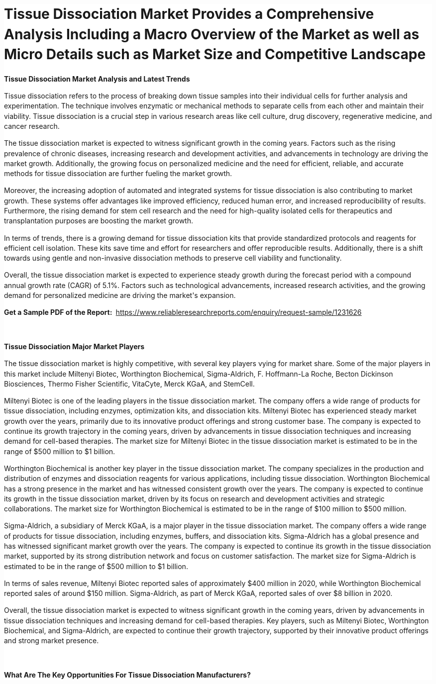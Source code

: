 <p><h1>Tissue Dissociation Market Provides a Comprehensive Analysis Including a Macro Overview of the Market as well as Micro Details such as Market Size and Competitive Landscape</h1></p><p><strong>Tissue Dissociation Market Analysis and Latest Trends</strong></p>
<p><p>Tissue dissociation refers to the process of breaking down tissue samples into their individual cells for further analysis and experimentation. The technique involves enzymatic or mechanical methods to separate cells from each other and maintain their viability. Tissue dissociation is a crucial step in various research areas like cell culture, drug discovery, regenerative medicine, and cancer research.</p><p>The tissue dissociation market is expected to witness significant growth in the coming years. Factors such as the rising prevalence of chronic diseases, increasing research and development activities, and advancements in technology are driving the market growth. Additionally, the growing focus on personalized medicine and the need for efficient, reliable, and accurate methods for tissue dissociation are further fueling the market growth.</p><p>Moreover, the increasing adoption of automated and integrated systems for tissue dissociation is also contributing to market growth. These systems offer advantages like improved efficiency, reduced human error, and increased reproducibility of results. Furthermore, the rising demand for stem cell research and the need for high-quality isolated cells for therapeutics and transplantation purposes are boosting the market growth.</p><p>In terms of trends, there is a growing demand for tissue dissociation kits that provide standardized protocols and reagents for efficient cell isolation. These kits save time and effort for researchers and offer reproducible results. Additionally, there is a shift towards using gentle and non-invasive dissociation methods to preserve cell viability and functionality.</p><p>Overall, the tissue dissociation market is expected to experience steady growth during the forecast period with a compound annual growth rate (CAGR) of 5.1%. Factors such as technological advancements, increased research activities, and the growing demand for personalized medicine are driving the market's expansion.</p></p>
<p><strong>Get a Sample PDF of the Report:&nbsp;</strong> <a href="https://www.reliableresearchreports.com/enquiry/request-sample/1231626">https://www.reliableresearchreports.com/enquiry/request-sample/1231626</a></p>
<p>&nbsp;</p>
<p><strong>Tissue Dissociation Major Market Players</strong></p>
<p><p>The tissue dissociation market is highly competitive, with several key players vying for market share. Some of the major players in this market include Miltenyi Biotec, Worthington Biochemical, Sigma-Aldrich, F. Hoffmann-La Roche, Becton Dickinson Biosciences, Thermo Fisher Scientific, VitaCyte, Merck KGaA, and StemCell.</p><p>Miltenyi Biotec is one of the leading players in the tissue dissociation market. The company offers a wide range of products for tissue dissociation, including enzymes, optimization kits, and dissociation kits. Miltenyi Biotec has experienced steady market growth over the years, primarily due to its innovative product offerings and strong customer base. The company is expected to continue its growth trajectory in the coming years, driven by advancements in tissue dissociation techniques and increasing demand for cell-based therapies. The market size for Miltenyi Biotec in the tissue dissociation market is estimated to be in the range of $500 million to $1 billion.</p><p>Worthington Biochemical is another key player in the tissue dissociation market. The company specializes in the production and distribution of enzymes and dissociation reagents for various applications, including tissue dissociation. Worthington Biochemical has a strong presence in the market and has witnessed consistent growth over the years. The company is expected to continue its growth in the tissue dissociation market, driven by its focus on research and development activities and strategic collaborations. The market size for Worthington Biochemical is estimated to be in the range of $100 million to $500 million.</p><p>Sigma-Aldrich, a subsidiary of Merck KGaA, is a major player in the tissue dissociation market. The company offers a wide range of products for tissue dissociation, including enzymes, buffers, and dissociation kits. Sigma-Aldrich has a global presence and has witnessed significant market growth over the years. The company is expected to continue its growth in the tissue dissociation market, supported by its strong distribution network and focus on customer satisfaction. The market size for Sigma-Aldrich is estimated to be in the range of $500 million to $1 billion.</p><p>In terms of sales revenue, Miltenyi Biotec reported sales of approximately $400 million in 2020, while Worthington Biochemical reported sales of around $150 million. Sigma-Aldrich, as part of Merck KGaA, reported sales of over $8 billion in 2020.</p><p>Overall, the tissue dissociation market is expected to witness significant growth in the coming years, driven by advancements in tissue dissociation techniques and increasing demand for cell-based therapies. Key players, such as Miltenyi Biotec, Worthington Biochemical, and Sigma-Aldrich, are expected to continue their growth trajectory, supported by their innovative product offerings and strong market presence.</p></p>
<p>&nbsp;</p>
<p><strong>What Are The Key Opportunities For Tissue Dissociation Manufacturers?</strong></p>